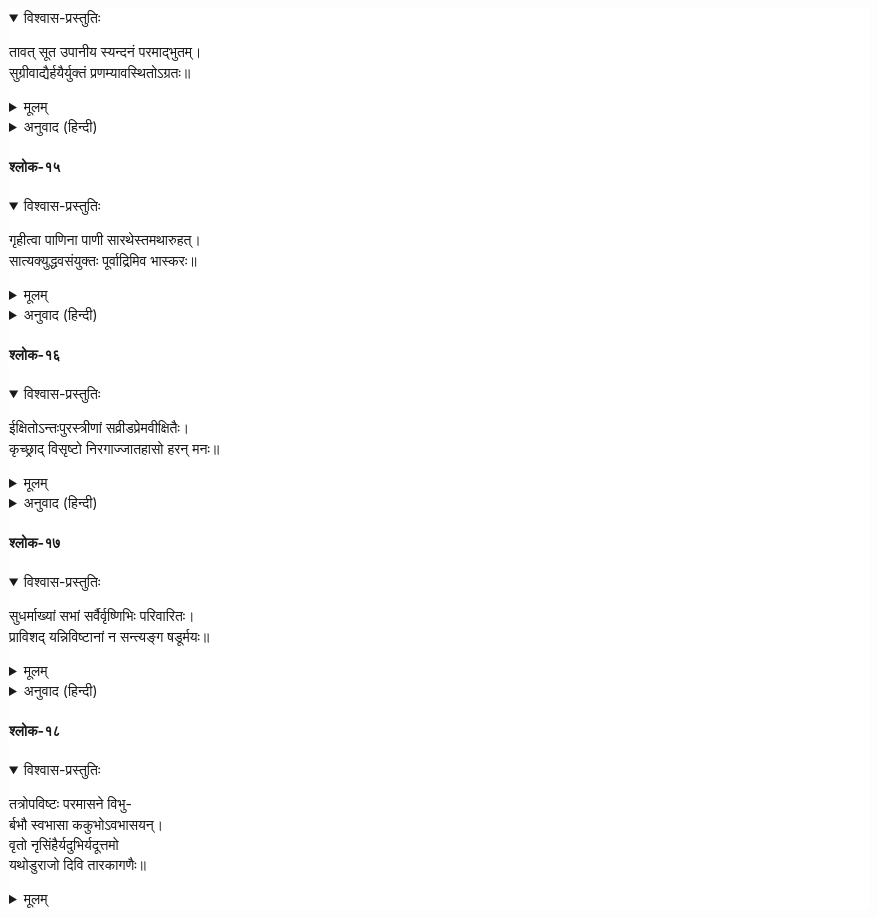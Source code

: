 
<details open><summary>विश्वास-प्रस्तुतिः</summary>

तावत् सूत उपानीय स्यन्दनं परमाद‍्भुतम्।  
सुग्रीवाद्यैर्हयैर्युक्तं प्रणम्यावस्थितोऽग्रतः॥
</details>

<details><summary>मूलम्</summary></details>

<details><summary>अनुवाद (हिन्दी)</summary></details>

#### श्लोक-१५


<details open><summary>विश्वास-प्रस्तुतिः</summary>

गृहीत्वा पाणिना पाणी सारथेस्तमथारुहत्।  
सात्यक्युद्धवसंयुक्तः पूर्वाद्रिमिव भास्करः॥
</details>

<details><summary>मूलम्</summary></details>

<details><summary>अनुवाद (हिन्दी)</summary></details>

#### श्लोक-१६


<details open><summary>विश्वास-प्रस्तुतिः</summary>

ईक्षितोऽन्तःपुरस्त्रीणां सव्रीडप्रेमवीक्षितैः।  
कृच्छ्राद् विसृष्टो निरगाज्जातहासो हरन् मनः॥
</details>

<details><summary>मूलम्</summary></details>

<details><summary>अनुवाद (हिन्दी)</summary></details>

#### श्लोक-१७


<details open><summary>विश्वास-प्रस्तुतिः</summary>

सुधर्माख्यां सभां सर्वैर्वृष्णिभिः परिवारितः।  
प्राविशद् यन्निविष्टानां न सन्त्यङ्ग षडूर्मयः॥
</details>

<details><summary>मूलम्</summary></details>

<details><summary>अनुवाद (हिन्दी)</summary></details>

#### श्लोक-१८


<details open><summary>विश्वास-प्रस्तुतिः</summary>

तत्रोपविष्टः परमासने विभु-  
र्बभौ स्वभासा ककुभोऽवभासयन्।  
वृतो नृसिंहैर्यदुभिर्यदूत्तमो  
यथोडुराजो दिवि तारकागणैः॥
</details>

<details><summary>मूलम्</summary></details>
